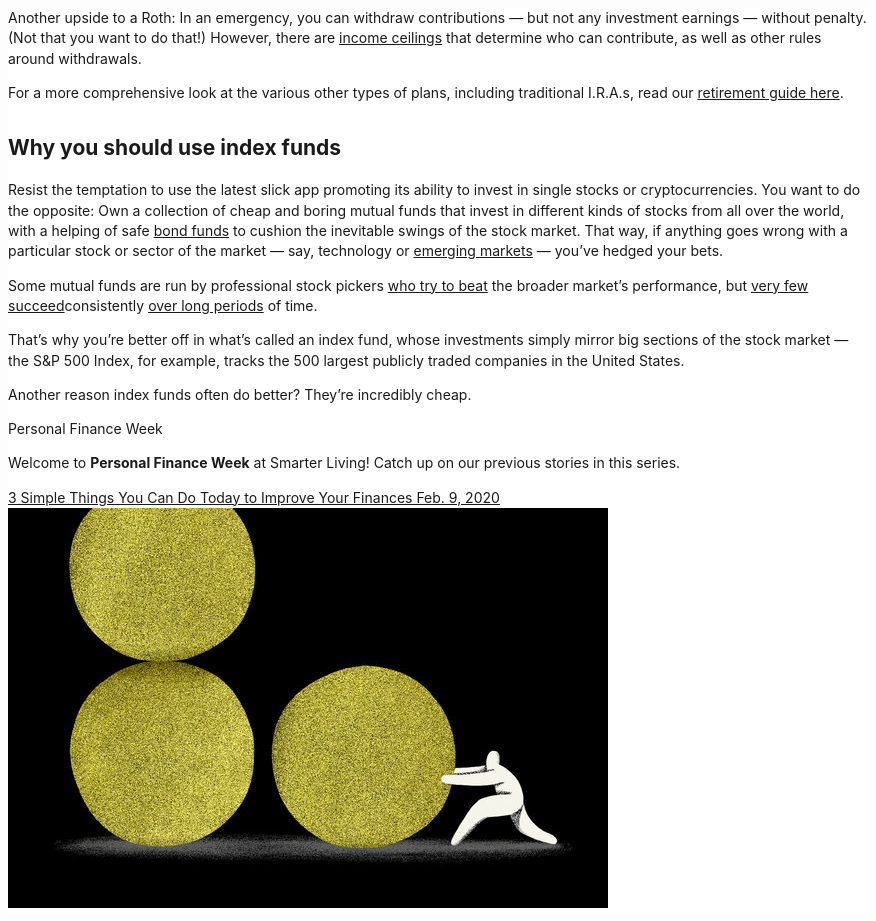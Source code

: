 Another upside to a Roth: In an emergency, you can withdraw contributions — but not any investment earnings — without penalty. (Not that you want to do that!) However, there are [income ceilings](https://www.irs.gov/retirement-plans/amount-of-roth-ira-contributions-that-you-can-make-for-2019) that determine who can contribute, as well as other rules around withdrawals.

For a more comprehensive look at the various other types of plans, including traditional I.R.A.s, read our [retirement guide here](https://www.nytimes.com/guides/business/saving-money-for-retirement).

##   Why you should use index funds

Resist the temptation to use the latest slick app promoting its ability to invest in single stocks or cryptocurrencies. You want to do the opposite: Own a collection of cheap and boring mutual funds that invest in different kinds of stocks from all over the world, with a helping of safe [bond funds](https://www.investopedia.com/terms/b/bondfund.asp) to cushion the inevitable swings of the stock market. That way, if anything goes wrong with a particular stock or sector of the market — say, technology or [emerging markets](https://www.nytimes.com/2018/05/23/business/emerging-markets-investors.html) — you’ve hedged your bets.

Some mutual funds are run by professional stock pickers [who try to beat](https://www.nytimes.com/2014/07/20/your-money/who-routinely-trounces-the-stock-market-try-2-out-of-2862-funds.html) the broader market’s performance, but [very few succeed](https://www.nytimes.com/2015/03/15/your-money/how-many-mutual-funds-routinely-rout-the-market-zero.html)consistently [over long periods](https://www.nytimes.com/2015/04/05/your-money/measure-for-measure-index-funds-rule.html) of time.

That’s why you’re better off in what’s called an index fund, whose investments simply mirror big sections of the stock market — the S&P 500 Index, for example, tracks the 500 largest publicly traded companies in the United States.

Another reason index funds often do better? They’re incredibly cheap.

Personal Finance Week

Welcome to **Personal Finance Week** at Smarter Living! Catch up on our previous stories in this series.

[ 3 Simple Things You Can Do Today to Improve Your Finances Feb. 9, 2020  ![00sl-finance-newsletter-threeByTwoSmallAt2X.jpg](../_resources/7537f9166728f7f5bf55559b4cf3f564.jpg)](https://www.nytimes.com/2020/02/09/smarter-living/tips-to-save-more-money.html?action=click&module=RelatedLinks&pgtype=Article)

